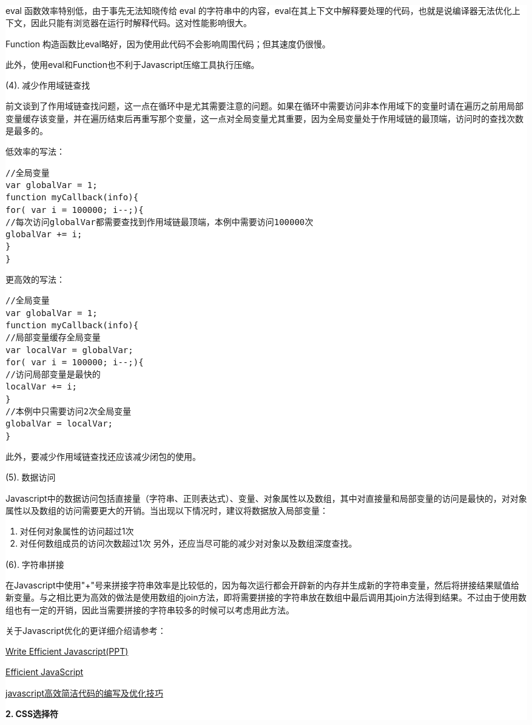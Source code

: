eval 函数效率特别低，由于事先无法知晓传给 eval 的字符串中的内容，eval在其上下文中解释要处理的代码，也就是说编译器无法优化上下文，因此只能有浏览器在运行时解释代码。这对性能影响很大。

Function 构造函数比eval略好，因为使用此代码不会影响周围代码；但其速度仍很慢。

此外，使用eval和Function也不利于Javascript压缩工具执行压缩。

(4). 减少作用域链查找

前文谈到了作用域链查找问题，这一点在循环中是尤其需要注意的问题。如果在循环中需要访问非本作用域下的变量时请在遍历之前用局部变量缓存该变量，并在遍历结束后再重写那个变量，这一点对全局变量尤其重要，因为全局变量处于作用域链的最顶端，访问时的查找次数是最多的。

低效率的写法：
<pre lang="javascript">//全局变量
var globalVar = 1;
function myCallback(info){
for( var i = 100000; i--;){
//每次访问globalVar都需要查找到作用域链最顶端，本例中需要访问100000次
globalVar += i;
}
}</pre>
更高效的写法：
<pre lang="javascript">//全局变量
var globalVar = 1;
function myCallback(info){
//局部变量缓存全局变量
var localVar = globalVar;
for( var i = 100000; i--;){
//访问局部变量是最快的
localVar += i;
}
//本例中只需要访问2次全局变量
globalVar = localVar;
}</pre>
此外，要减少作用域链查找还应该减少闭包的使用。

(5). 数据访问

Javascript中的数据访问包括直接量（字符串、正则表达式）、变量、对象属性以及数组，其中对直接量和局部变量的访问是最快的，对对象属性以及数组的访问需要更大的开销。当出现以下情况时，建议将数据放入局部变量：

1.  对任何对象属性的访问超过1次
2.  对任何数组成员的访问次数超过1次
另外，还应当尽可能的减少对对象以及数组深度查找。

(6). 字符串拼接

在Javascript中使用"+"号来拼接字符串效率是比较低的，因为每次运行都会开辟新的内存并生成新的字符串变量，然后将拼接结果赋值给新变量。与之相比更为高效的做法是使用数组的join方法，即将需要拼接的字符串放在数组中最后调用其join方法得到结果。不过由于使用数组也有一定的开销，因此当需要拼接的字符串较多的时候可以考虑用此方法。

关于Javascript优化的更详细介绍请参考：

[ Write Efficient Javascript(PPT)](http://www.slideshare.net/nzakas/writing-efficient-javascript)

[ Efficient JavaScript](http://dev.opera.com/articles/view/efficient-javascript/)

[javascript高效简洁代码的编写及优化技巧](http://js8.in/350.html "javascript高效简洁代码的编写及优化技巧- 断桥残雪部落格")

**2\. CSS选择符**
